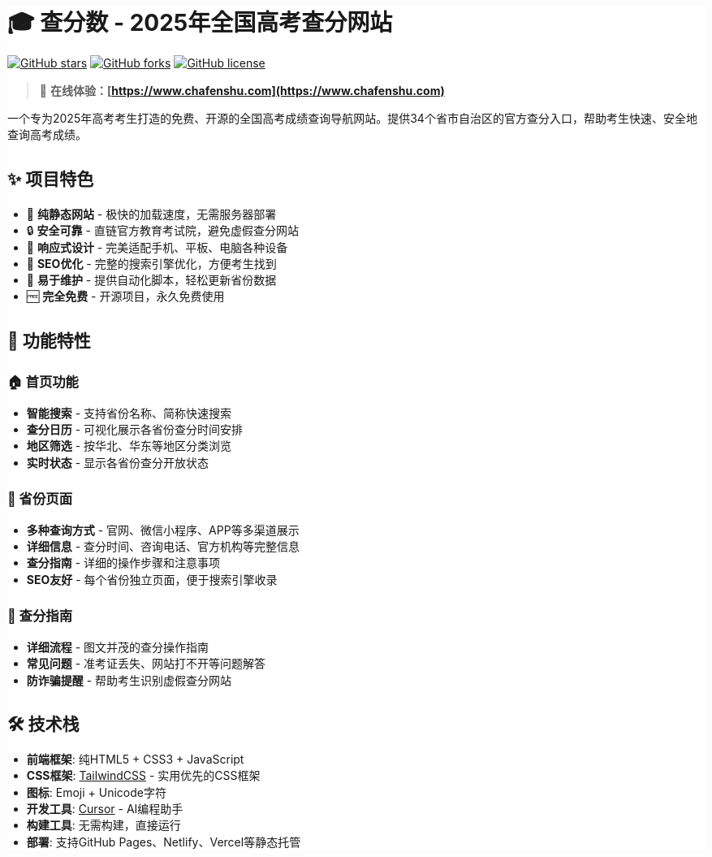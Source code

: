 # 🎓 查分数 - 2025年全国高考查分网站

[![GitHub stars](https://img.shields.io/github/stars/DCAIGC/chafenshu?style=flat-square)](https://github.com/DCAIGC/chafenshu/stargazers)
[![GitHub forks](https://img.shields.io/github/forks/DCAIGC/chafenshu?style=flat-square)](https://github.com/DCAIGC/chafenshu/network)
[![GitHub license](https://img.shields.io/github/license/DCAIGC/chafenshu?style=flat-square)](https://github.com/DCAIGC/chafenshu/blob/main/LICENSE)

> 🌟 **在线体验：[https://www.chafenshu.com](https://www.chafenshu.com)**

一个专为2025年高考考生打造的免费、开源的全国高考成绩查询导航网站。提供34个省市自治区的官方查分入口，帮助考生快速、安全地查询高考成绩。

## ✨ 项目特色

- 🚀 **纯静态网站** - 极快的加载速度，无需服务器部署
- 🔒 **安全可靠** - 直链官方教育考试院，避免虚假查分网站
- 📱 **响应式设计** - 完美适配手机、平板、电脑各种设备
- 🎯 **SEO优化** - 完整的搜索引擎优化，方便考生找到
- 🔄 **易于维护** - 提供自动化脚本，轻松更新省份数据
- 🆓 **完全免费** - 开源项目，永久免费使用

## 🚀 功能特性

### 🏠 首页功能
- **智能搜索** - 支持省份名称、简称快速搜索
- **查分日历** - 可视化展示各省份查分时间安排
- **地区筛选** - 按华北、华东等地区分类浏览
- **实时状态** - 显示各省份查分开放状态

### 📄 省份页面
- **多种查询方式** - 官网、微信小程序、APP等多渠道展示
- **详细信息** - 查分时间、咨询电话、官方机构等完整信息
- **查分指南** - 详细的操作步骤和注意事项
- **SEO友好** - 每个省份独立页面，便于搜索引擎收录

### 📖 查分指南
- **详细流程** - 图文并茂的查分操作指南
- **常见问题** - 准考证丢失、网站打不开等问题解答
- **防诈骗提醒** - 帮助考生识别虚假查分网站

## 🛠 技术栈

- **前端框架**: 纯HTML5 + CSS3 + JavaScript
- **CSS框架**: [TailwindCSS](https://tailwindcss.com/) - 实用优先的CSS框架
- **图标**: Emoji + Unicode字符
- **开发工具**: [Cursor](https://cursor.sh/) - AI编程助手
- **构建工具**: 无需构建，直接运行
- **部署**: 支持GitHub Pages、Netlify、Vercel等静态托管

